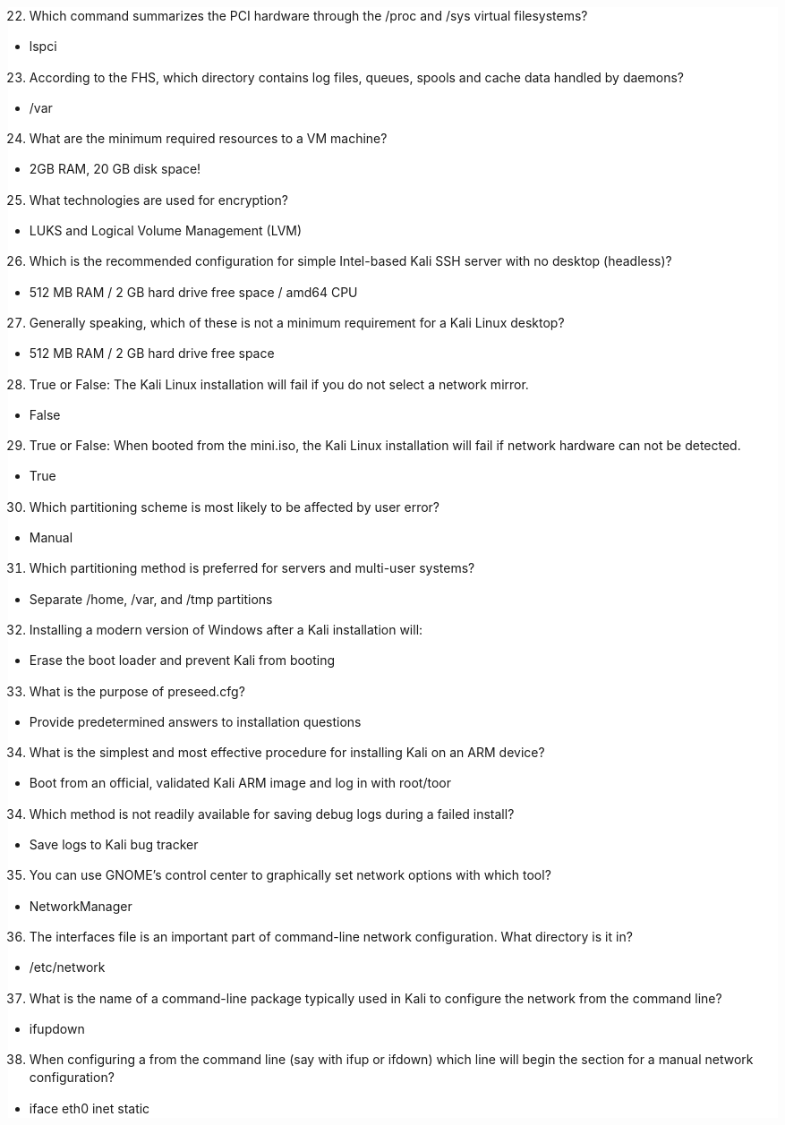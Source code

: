 22. Which command summarizes the PCI hardware through the /proc and /sys virtual filesystems?
  * lspci

23. According to the FHS, which directory contains log files, queues, spools and cache data handled by daemons?
  *  /var

24. What are the minimum required resources to a VM machine? 
  * 2GB RAM, 20 GB disk space!
  
25. What technologies are used for encryption?
  * LUKS and Logical Volume Management (LVM)

26. Which is the recommended configuration for simple Intel-based Kali SSH server with no desktop (headless)?
  *  512 MB RAM / 2 GB hard drive free space / amd64 CPU

27. Generally speaking, which of these is not a minimum requirement for a Kali Linux desktop?
  *  512 MB RAM / 2 GB hard drive free space
 
28. True or False: The Kali Linux installation will fail if you do not select a network mirror.
  *  False
 
29. True or False: When booted from the mini.iso, the Kali Linux installation will fail if network hardware can not be detected.
  *  True
 
30. Which partitioning scheme is most likely to be affected by user error?
  *  Manual
 
31. Which partitioning method is preferred for servers and multi-user systems?
  *  Separate /home, /var, and /tmp partitions
 
32. Installing a modern version of Windows after a Kali installation will:
  *  Erase the boot loader and prevent Kali from booting

33. What is the purpose of preseed.cfg?
  *  Provide predetermined answers to installation questions

34. What is the simplest and most effective procedure for installing Kali on an ARM device?
  *  Boot from an official, validated Kali ARM image and log in with root/toor

34. Which method is not readily available for saving debug logs during a failed install?
  *  Save logs to Kali bug tracker
 
35. You can use GNOME’s control center to graphically set network options with which tool?
  * NetworkManager

36. The interfaces file is an important part of command-line network configuration. What directory is it in?
  * /etc/network

37. What is the name of a command-line package typically used in Kali to configure the network from the command line?
  * ifupdown

38. When configuring a 
from the command line (say with ifup or ifdown) which line will begin the section for a manual network configuration?
  * iface eth0 inet static
